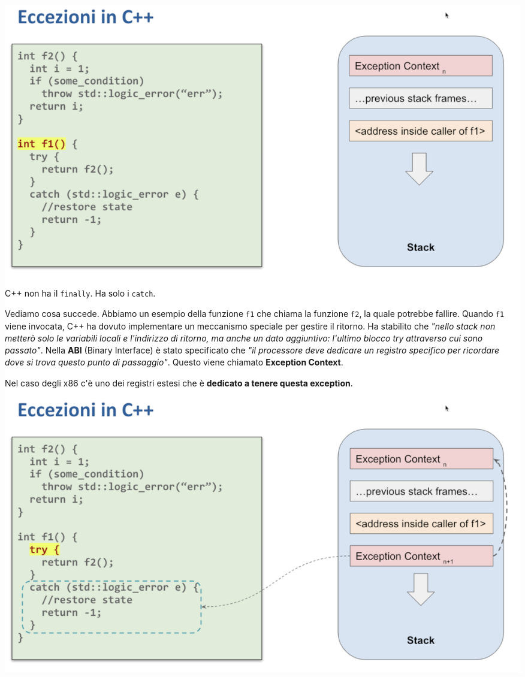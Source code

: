 ![image.png](images/gestione_degli_errori/image%204.png)

C++ non ha il `finally`. Ha solo i `catch`.

Vediamo cosa succede. Abbiamo un esempio della funzione `f1` che chiama la funzione `f2`, la quale potrebbe fallire. Quando `f1` viene invocata, C++ ha dovuto implementare un meccanismo speciale per gestire il ritorno. Ha stabilito che *"nello stack non metterò solo le variabili locali e l'indirizzo di ritorno, ma anche un dato aggiuntivo: l'ultimo blocco try attraverso cui sono passato"*. Nella **ABI** (Binary Interface) è stato specificato che *"il processore deve dedicare un registro specifico per ricordare dove si trova questo punto di passaggio"*. Questo viene chiamato **Exception Context**.

Nel caso degli x86 c'è uno dei registri estesi che è **dedicato a tenere questa exception**.

![image.png](images/gestione_degli_errori/image%205.png)
